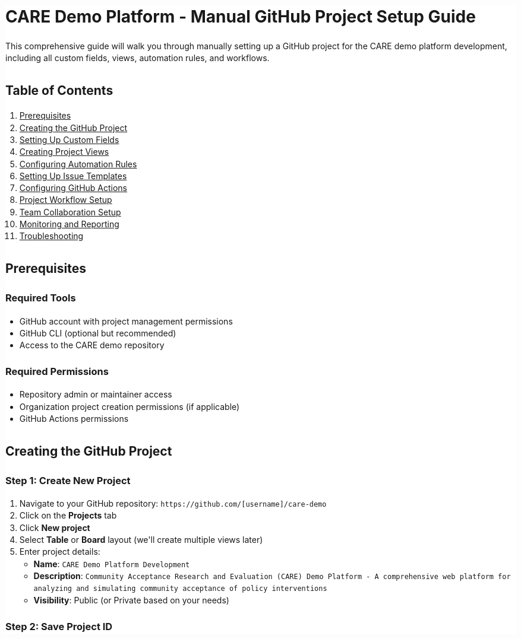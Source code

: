 # CARE Demo Platform - Manual GitHub Project Setup Guide

This comprehensive guide will walk you through manually setting up a GitHub project for the CARE demo platform development, including all custom fields, views, automation rules, and workflows.

## Table of Contents

1. [Prerequisites](#prerequisites)
2. [Creating the GitHub Project](#creating-the-github-project)
3. [Setting Up Custom Fields](#setting-up-custom-fields)
4. [Creating Project Views](#creating-project-views)
5. [Configuring Automation Rules](#configuring-automation-rules)
6. [Setting Up Issue Templates](#setting-up-issue-templates)
7. [Configuring GitHub Actions](#configuring-github-actions)
8. [Project Workflow Setup](#project-workflow-setup)
9. [Team Collaboration Setup](#team-collaboration-setup)
10. [Monitoring and Reporting](#monitoring-and-reporting)
11. [Troubleshooting](#troubleshooting)

## Prerequisites

### Required Tools

- GitHub account with project management permissions
- GitHub CLI (optional but recommended)
- Access to the CARE demo repository

### Required Permissions

- Repository admin or maintainer access
- Organization project creation permissions (if applicable)
- GitHub Actions permissions

## Creating the GitHub Project

### Step 1: Create New Project

1. Navigate to your GitHub repository: `https://github.com/[username]/care-demo`
2. Click on the **Projects** tab
3. Click **New project**
4. Select **Table** or **Board** layout (we'll create multiple views later)
5. Enter project details:
   - **Name**: `CARE Demo Platform Development`
   - **Description**: `Community Acceptance Research and Evaluation (CARE) Demo Platform - A comprehensive web platform for analyzing and simulating community acceptance of policy interventions`
   - **Visibility**: Public (or Private based on your needs)

### Step 2: Save Project ID
